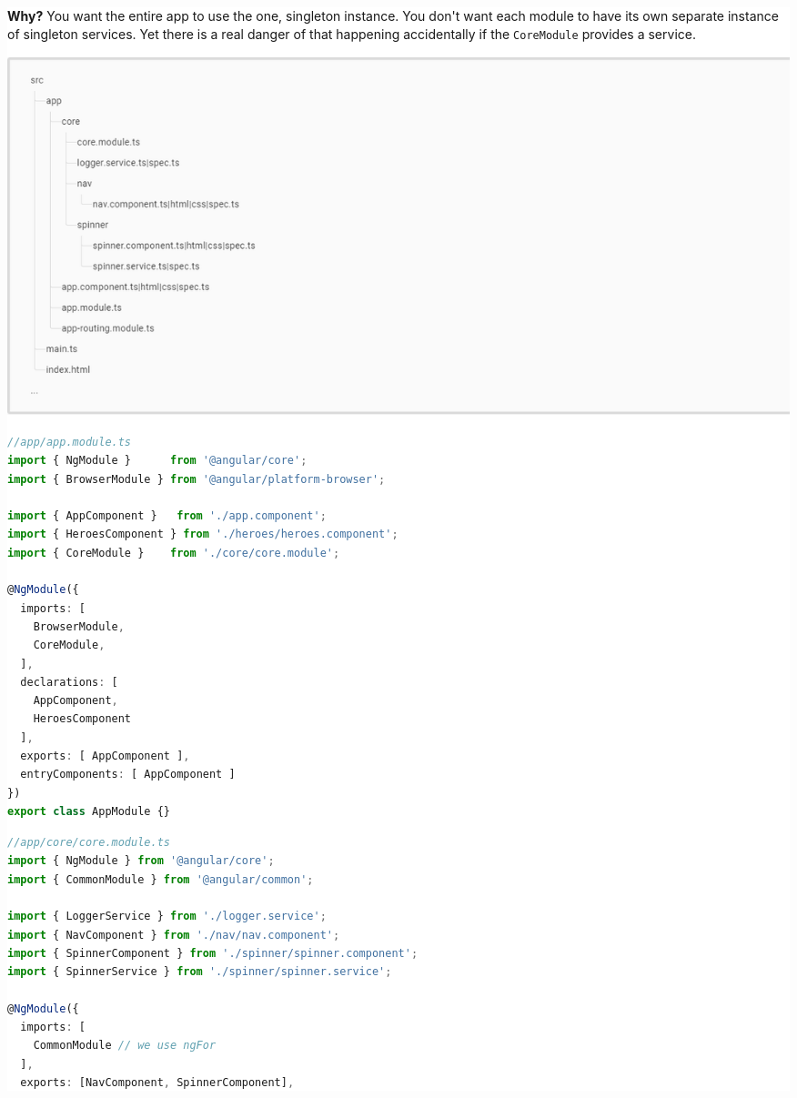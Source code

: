 **Why?** You want the entire app to use the one, singleton instance. You don't want each module to have its own separate instance of singleton services. Yet there is a real danger of that happening accidentally if the `CoreModule` provides a service.

![2019-02-14_9-33-12.png](/.attachments/2019-02-14_9-33-12-b9a138fa-b5db-4bb2-ab90-40ab54ff85ea.png)

```ts
//app/app.module.ts
import { NgModule }      from '@angular/core';
import { BrowserModule } from '@angular/platform-browser';

import { AppComponent }   from './app.component';
import { HeroesComponent } from './heroes/heroes.component';
import { CoreModule }    from './core/core.module';

@NgModule({
  imports: [
    BrowserModule,
    CoreModule,
  ],
  declarations: [
    AppComponent,
    HeroesComponent
  ],
  exports: [ AppComponent ],
  entryComponents: [ AppComponent ]
})
export class AppModule {}
```

```ts
//app/core/core.module.ts
import { NgModule } from '@angular/core';
import { CommonModule } from '@angular/common';

import { LoggerService } from './logger.service';
import { NavComponent } from './nav/nav.component';
import { SpinnerComponent } from './spinner/spinner.component';
import { SpinnerService } from './spinner/spinner.service';

@NgModule({
  imports: [
    CommonModule // we use ngFor
  ],
  exports: [NavComponent, SpinnerComponent],
```